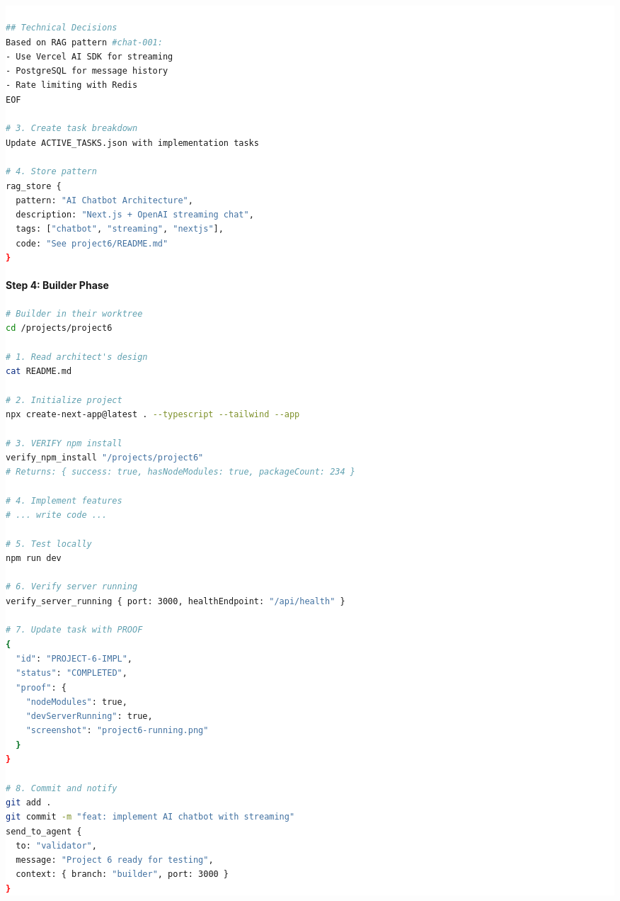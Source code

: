 ```bash

## Technical Decisions
Based on RAG pattern #chat-001:
- Use Vercel AI SDK for streaming
- PostgreSQL for message history
- Rate limiting with Redis
EOF

# 3. Create task breakdown
Update ACTIVE_TASKS.json with implementation tasks

# 4. Store pattern
rag_store {
  pattern: "AI Chatbot Architecture",
  description: "Next.js + OpenAI streaming chat",
  tags: ["chatbot", "streaming", "nextjs"],
  code: "See project6/README.md"
}
```

#### Step 4: Builder Phase
```bash
# Builder in their worktree
cd /projects/project6

# 1. Read architect's design
cat README.md

# 2. Initialize project
npx create-next-app@latest . --typescript --tailwind --app

# 3. VERIFY npm install
verify_npm_install "/projects/project6"
# Returns: { success: true, hasNodeModules: true, packageCount: 234 }

# 4. Implement features
# ... write code ...

# 5. Test locally
npm run dev

# 6. Verify server running
verify_server_running { port: 3000, healthEndpoint: "/api/health" }

# 7. Update task with PROOF
{
  "id": "PROJECT-6-IMPL",
  "status": "COMPLETED",
  "proof": {
    "nodeModules": true,
    "devServerRunning": true,
    "screenshot": "project6-running.png"
  }
}

# 8. Commit and notify
git add .
git commit -m "feat: implement AI chatbot with streaming"
send_to_agent {
  to: "validator",
  message: "Project 6 ready for testing",
  context: { branch: "builder", port: 3000 }
}
```